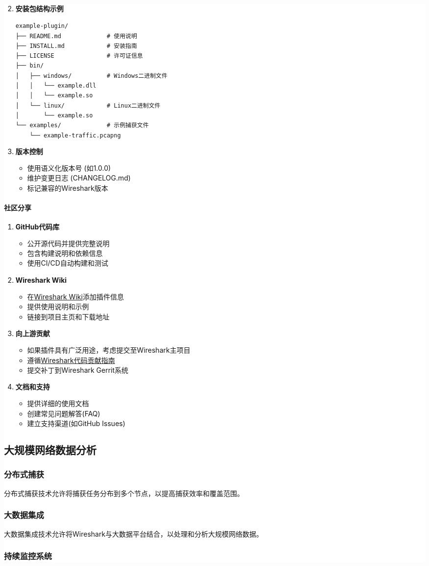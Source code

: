 2. **安装包结构示例**
   ```
   example-plugin/
   ├── README.md             # 使用说明
   ├── INSTALL.md            # 安装指南
   ├── LICENSE               # 许可证信息
   ├── bin/
   │   ├── windows/          # Windows二进制文件
   │   │   └── example.dll
   │   │   └── example.so
   │   └── linux/            # Linux二进制文件
   │       └── example.so
   └── examples/             # 示例捕获文件
       └── example-traffic.pcapng
   ```

3. **版本控制**
   - 使用语义化版本号 (如1.0.0)
   - 维护变更日志 (CHANGELOG.md)
   - 标记兼容的Wireshark版本

#### 社区分享

1. **GitHub代码库**
   - 公开源代码并提供完整说明
   - 包含构建说明和依赖信息
   - 使用CI/CD自动构建和测试

2. **Wireshark Wiki**
   - 在[Wireshark Wiki](https://wiki.wireshark.org/)添加插件信息
   - 提供使用说明和示例
   - 链接到项目主页和下载地址

3. **向上游贡献**
   - 如果插件具有广泛用途，考虑提交至Wireshark主项目
   - 遵循[Wireshark代码贡献指南](https://www.wireshark.org/docs/wsdg_html_chunked/ChapterCodeStyle.html)
   - 提交补丁到Wireshark Gerrit系统

4. **文档和支持**
   - 提供详细的使用文档
   - 创建常见问题解答(FAQ)
   - 建立支持渠道(如GitHub Issues)

## 大规模网络数据分析

### 分布式捕获

分布式捕获技术允许将捕获任务分布到多个节点，以提高捕获效率和覆盖范围。

### 大数据集成

大数据集成技术允许将Wireshark与大数据平台结合，以处理和分析大规模网络数据。

### 持续监控系统
